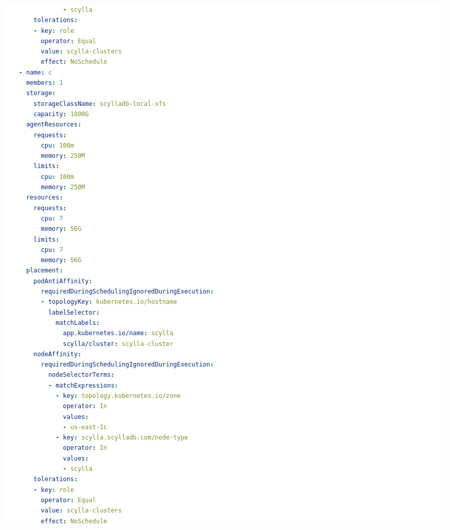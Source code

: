 ```yaml
                - scylla
        tolerations:
        - key: role
          operator: Equal
          value: scylla-clusters
          effect: NoSchedule
    - name: c
      members: 1
      storage:
        storageClassName: scylladb-local-xfs
        capacity: 1800G
      agentResources:
        requests:
          cpu: 100m
          memory: 250M
        limits:
          cpu: 100m
          memory: 250M
      resources:
        requests:
          cpu: 7
          memory: 56G
        limits:
          cpu: 7
          memory: 56G
      placement:
        podAntiAffinity:
          requiredDuringSchedulingIgnoredDuringExecution:
          - topologyKey: kubernetes.io/hostname
            labelSelector:
              matchLabels:
                app.kubernetes.io/name: scylla
                scylla/cluster: scylla-cluster
        nodeAffinity:
          requiredDuringSchedulingIgnoredDuringExecution:
            nodeSelectorTerms:
            - matchExpressions:
              - key: topology.kubernetes.io/zone
                operator: In
                values:
                - us-east-1c
              - key: scylla.scylladb.com/node-type
                operator: In
                values:
                - scylla
        tolerations:
        - key: role
          operator: Equal
          value: scylla-clusters
          effect: NoSchedule
```
